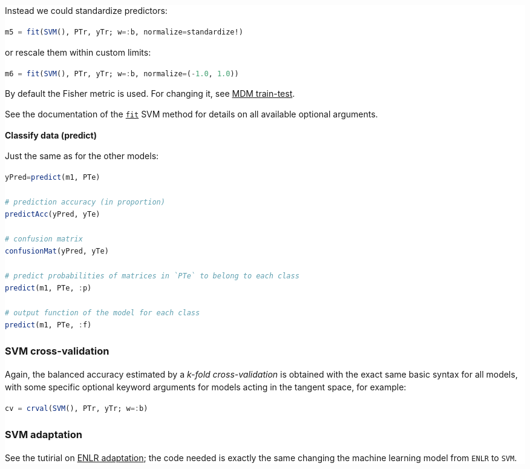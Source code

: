 Instead we could standardize predictors:

```julia
m5 = fit(SVM(), PTr, yTr; w=:b, normalize=standardize!)
```

or rescale them within custom limits:

```julia
m6 = fit(SVM(), PTr, yTr; w=:b, normalize=(-1.0, 1.0))
```

By default the Fisher metric is used. For changing it, see [MDM train-test](@ref).

See the documentation of the [`fit`](@ref) SVM method for
details on all available optional arguments.


**Classify data (predict)**

Just the same as for the other models:

```julia
yPred=predict(m1, PTe)

# prediction accuracy (in proportion)
predictAcc(yPred, yTe)

# confusion matrix
confusionMat(yPred, yTe)

# predict probabilities of matrices in `PTe` to belong to each class
predict(m1, PTe, :p)

# output function of the model for each class
predict(m1, PTe, :f)
```

### SVM cross-validation

Again, the balanced accuracy estimated by a *k-fold cross-validation* is obtained with the exact same basic syntax for all models, with some specific optional keyword arguments for
models acting in the tangent space, for example:

```julia
cv = crval(SVM(), PTr, yTr; w=:b)
```

### SVM adaptation

See the tutirial on [ENLR adaptation](@ref); the code needed
is exactly the same changing the machine learning model from `ENLR`
to `SVM`.